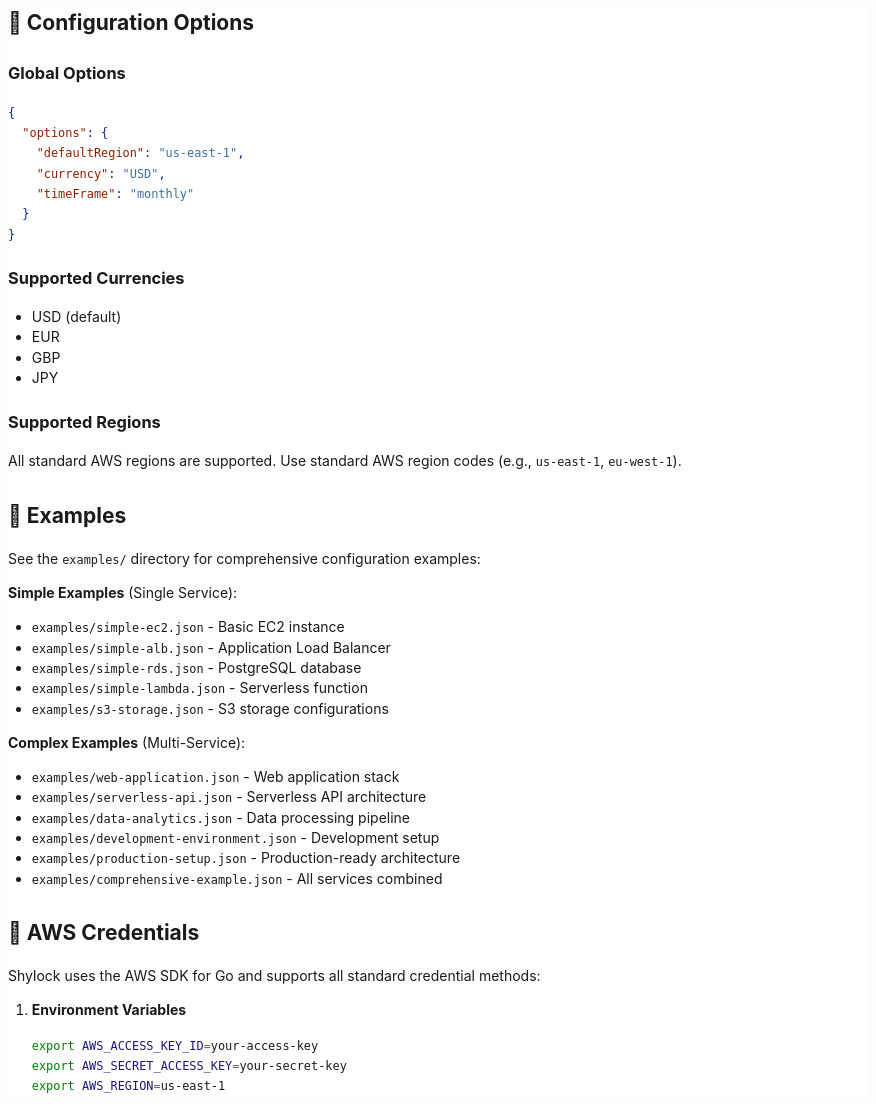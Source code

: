 ## 🔧 Configuration Options

### Global Options
```json
{
  "options": {
    "defaultRegion": "us-east-1",
    "currency": "USD",
    "timeFrame": "monthly"
  }
}
```

### Supported Currencies
- USD (default)
- EUR
- GBP
- JPY

### Supported Regions
All standard AWS regions are supported. Use standard AWS region codes (e.g., `us-east-1`, `eu-west-1`).

## 🧪 Examples

See the `examples/` directory for comprehensive configuration examples:

**Simple Examples** (Single Service):
- `examples/simple-ec2.json` - Basic EC2 instance
- `examples/simple-alb.json` - Application Load Balancer
- `examples/simple-rds.json` - PostgreSQL database
- `examples/simple-lambda.json` - Serverless function
- `examples/s3-storage.json` - S3 storage configurations

**Complex Examples** (Multi-Service):
- `examples/web-application.json` - Web application stack
- `examples/serverless-api.json` - Serverless API architecture
- `examples/data-analytics.json` - Data processing pipeline
- `examples/development-environment.json` - Development setup
- `examples/production-setup.json` - Production-ready architecture
- `examples/comprehensive-example.json` - All services combined

## 🔐 AWS Credentials

Shylock uses the AWS SDK for Go and supports all standard credential methods:

1. **Environment Variables**
   ```bash
   export AWS_ACCESS_KEY_ID=your-access-key
   export AWS_SECRET_ACCESS_KEY=your-secret-key
   export AWS_REGION=us-east-1
   ```
